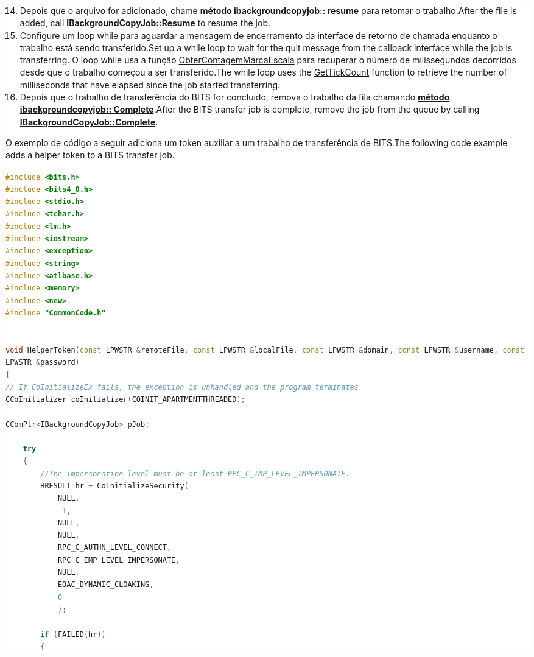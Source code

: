 14. <span data-ttu-id="11504-137">Depois que o arquivo for adicionado, chame [**método ibackgroundcopyjob:: resume**](/windows/desktop/api/Bits/nf-bits-ibackgroundcopyjob-resume) para retomar o trabalho.</span><span class="sxs-lookup"><span data-stu-id="11504-137">After the file is added, call [**IBackgroundCopyJob::Resume**](/windows/desktop/api/Bits/nf-bits-ibackgroundcopyjob-resume) to resume the job.</span></span>
15. <span data-ttu-id="11504-138">Configure um loop while para aguardar a mensagem de encerramento da interface de retorno de chamada enquanto o trabalho está sendo transferido.</span><span class="sxs-lookup"><span data-stu-id="11504-138">Set up a while loop to wait for the quit message from the callback interface while the job is transferring.</span></span> <span data-ttu-id="11504-139">O loop while usa a função [ObterContagemMarcaEscala](/windows/win32/api/sysinfoapi/nf-sysinfoapi-gettickcount) para recuperar o número de milissegundos decorridos desde que o trabalho começou a ser transferido.</span><span class="sxs-lookup"><span data-stu-id="11504-139">The while loop uses the [GetTickCount](/windows/win32/api/sysinfoapi/nf-sysinfoapi-gettickcount) function to retrieve the number of milliseconds that have elapsed since the job started transferring.</span></span>
16. <span data-ttu-id="11504-140">Depois que o trabalho de transferência do BITS for concluído, remova o trabalho da fila chamando [**método ibackgroundcopyjob:: Complete**](/windows/desktop/api/Bits/nf-bits-ibackgroundcopyjob-complete).</span><span class="sxs-lookup"><span data-stu-id="11504-140">After the BITS transfer job is complete, remove the job from the queue by calling [**IBackgroundCopyJob::Complete**](/windows/desktop/api/Bits/nf-bits-ibackgroundcopyjob-complete).</span></span>

<span data-ttu-id="11504-141">O exemplo de código a seguir adiciona um token auxiliar a um trabalho de transferência de BITS.</span><span class="sxs-lookup"><span data-stu-id="11504-141">The following code example adds a helper token to a BITS transfer job.</span></span>


```C++
#include <bits.h>
#include <bits4_0.h>
#include <stdio.h>
#include <tchar.h>
#include <lm.h>
#include <iostream>
#include <exception>
#include <string>
#include <atlbase.h>
#include <memory>
#include <new>
#include "CommonCode.h"


void HelperToken(const LPWSTR &remoteFile, const LPWSTR &localFile, const LPWSTR &domain, const LPWSTR &username, const LPWSTR &password)
{
// If CoInitializeEx fails, the exception is unhandled and the program terminates   
CCoInitializer coInitializer(COINIT_APARTMENTTHREADED);

CComPtr<IBackgroundCopyJob> pJob; 

    try
    {
        //The impersonation level must be at least RPC_C_IMP_LEVEL_IMPERSONATE.
        HRESULT hr = CoInitializeSecurity(
            NULL,
            -1,
            NULL,
            NULL,
            RPC_C_AUTHN_LEVEL_CONNECT,
            RPC_C_IMP_LEVEL_IMPERSONATE,
            NULL,
            EOAC_DYNAMIC_CLOAKING,
            0
            );

        if (FAILED(hr))
        {
```